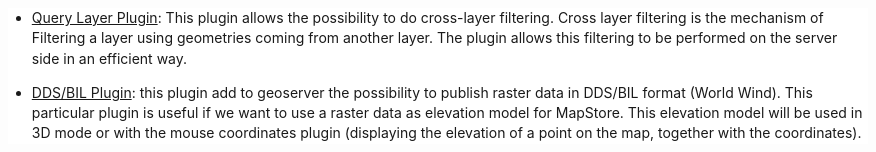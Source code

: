 - [Query Layer Plugin](https://docs.geoserver.org/stable/en/user/extensions/querylayer/index.html#installing-the-querylayer-module): This plugin allows the possibility to do cross-layer filtering. Cross layer filtering is the mechanism of Filtering a layer using geometries coming from another layer. The plugin allows this filtering to be performed on the server side in an efficient way.

- [DDS/BIL Plugin](https://docs.geoserver.org/stable/en/user/community/dds/index.html): this plugin add to geoserver the possibility to publish raster data in DDS/BIL format (World Wind). This particular plugin is useful if we want to use a raster data as elevation model for MapStore. This elevation model will be used in 3D mode or with the mouse coordinates plugin (displaying the elevation of a point on the map, together with the coordinates).

